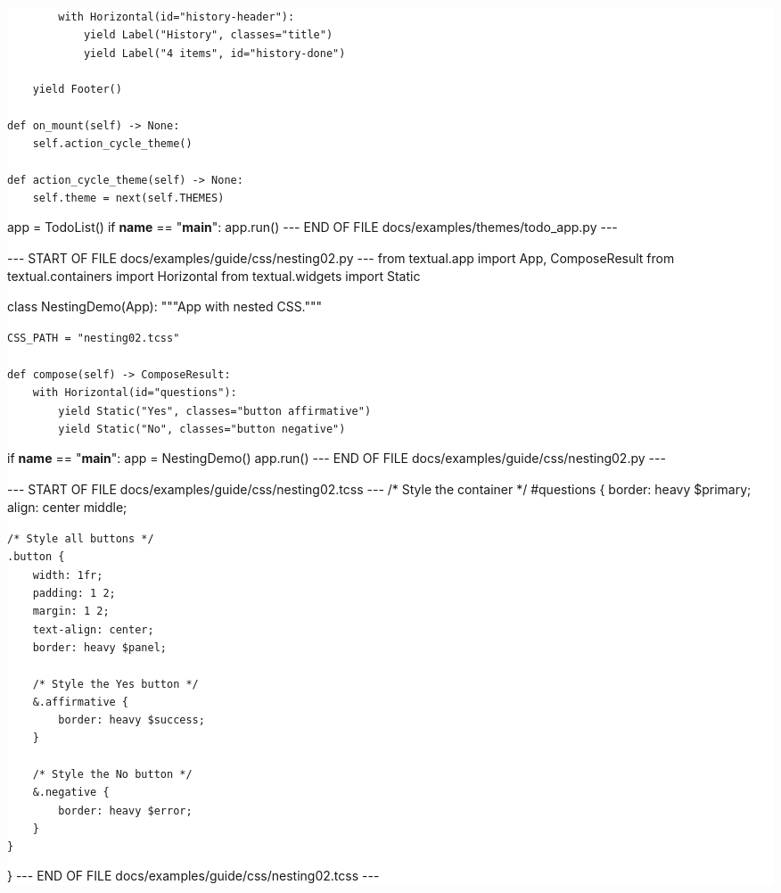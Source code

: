             with Horizontal(id="history-header"):
                yield Label("History", classes="title")
                yield Label("4 items", id="history-done")

        yield Footer()

    def on_mount(self) -> None:
        self.action_cycle_theme()

    def action_cycle_theme(self) -> None:
        self.theme = next(self.THEMES)


app = TodoList()
if __name__ == "__main__":
    app.run()
--- END OF FILE docs/examples/themes/todo_app.py ---


--- START OF FILE docs/examples/guide/css/nesting02.py ---
from textual.app import App, ComposeResult
from textual.containers import Horizontal
from textual.widgets import Static


class NestingDemo(App):
    """App with nested CSS."""

    CSS_PATH = "nesting02.tcss"

    def compose(self) -> ComposeResult:
        with Horizontal(id="questions"):
            yield Static("Yes", classes="button affirmative")
            yield Static("No", classes="button negative")


if __name__ == "__main__":
    app = NestingDemo()
    app.run()
--- END OF FILE docs/examples/guide/css/nesting02.py ---


--- START OF FILE docs/examples/guide/css/nesting02.tcss ---
/* Style the container */
#questions {
    border: heavy $primary;
    align: center middle;

    /* Style all buttons */
    .button {
        width: 1fr;
        padding: 1 2;
        margin: 1 2;
        text-align: center;
        border: heavy $panel;

        /* Style the Yes button */
        &.affirmative {
            border: heavy $success;
        }

        /* Style the No button */
        &.negative {
            border: heavy $error;
        }
    }
}
--- END OF FILE docs/examples/guide/css/nesting02.tcss ---


